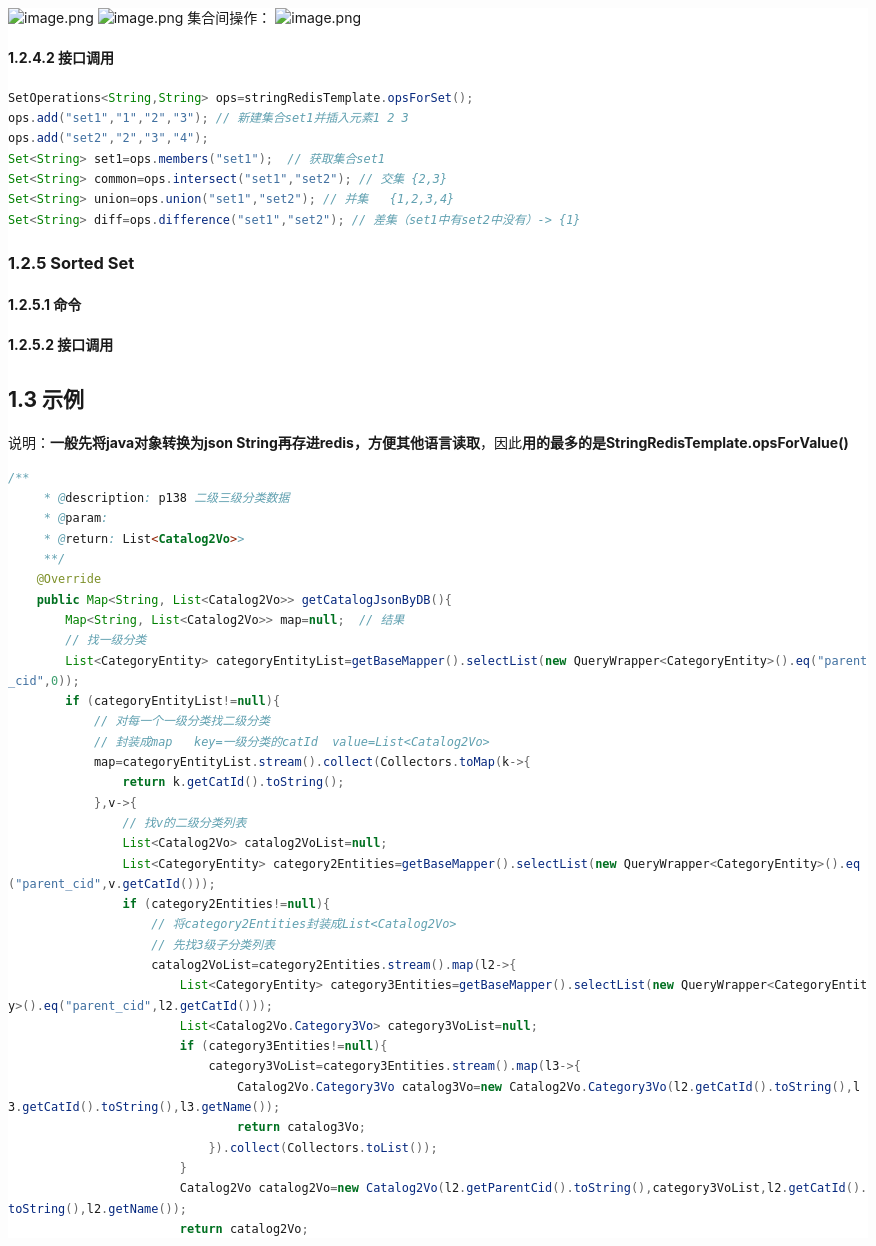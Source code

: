 ![image.png](https://cdn.nlark.com/yuque/0/2024/png/34372585/1711350740399-252ddec8-23b8-4e86-aa7c-31db6b5ebc64.png#averageHue=%2321201f&clientId=uf9c08dc4-4acd-4&from=paste&height=544&id=u678025ea&originHeight=544&originWidth=697&originalType=binary&ratio=1&rotation=0&showTitle=false&size=45448&status=done&style=none&taskId=ub49139d9-e3ce-4d85-aad9-b83b81b0cf6&title=&width=697)
![image.png](https://cdn.nlark.com/yuque/0/2024/png/34372585/1711350310682-bae2d1ea-74b8-4e3a-821e-d5a6f7cc85dc.png#averageHue=%23f7f2f1&clientId=uf9c08dc4-4acd-4&from=paste&height=174&id=u22e7e5d7&originHeight=174&originWidth=581&originalType=binary&ratio=1&rotation=0&showTitle=false&size=12251&status=done&style=none&taskId=u415b0b15-b8de-440f-b443-bbbf54520f6&title=&width=581)
集合间操作：
![image.png](https://cdn.nlark.com/yuque/0/2024/png/34372585/1711352292201-d2bbc95c-69fc-45e3-9195-fca50bf2b275.png#averageHue=%23252322&clientId=uf9c08dc4-4acd-4&from=paste&height=227&id=ucaefd6b6&originHeight=227&originWidth=346&originalType=binary&ratio=1&rotation=0&showTitle=false&size=12112&status=done&style=none&taskId=uba675c3a-130f-4b4a-9af0-2db35fabe3c&title=&width=346)
#### 1.2.4.2 接口调用
```java
SetOperations<String,String> ops=stringRedisTemplate.opsForSet();
ops.add("set1","1","2","3"); // 新建集合set1并插入元素1 2 3
ops.add("set2","2","3","4");
Set<String> set1=ops.members("set1");  // 获取集合set1
Set<String> common=ops.intersect("set1","set2"); // 交集 {2,3}
Set<String> union=ops.union("set1","set2"); // 并集   {1,2,3,4}
Set<String> diff=ops.difference("set1","set2"); // 差集（set1中有set2中没有）-> {1}
```
### 1.2.5 Sorted Set
#### 1.2.5.1 命令
#### 1.2.5.2 接口调用


## 1.3 示例
说明：**一般先将java对象转换为json String再存进redis，方便其他语言读取**，因此**用的最多的是StringRedisTemplate.opsForValue()**
```java
/**
     * @description: p138 二级三级分类数据
     * @param:
     * @return: List<Catalog2Vo>>
     **/
    @Override
    public Map<String, List<Catalog2Vo>> getCatalogJsonByDB(){
        Map<String, List<Catalog2Vo>> map=null;  // 结果
        // 找一级分类
        List<CategoryEntity> categoryEntityList=getBaseMapper().selectList(new QueryWrapper<CategoryEntity>().eq("parent_cid",0));
        if (categoryEntityList!=null){
            // 对每一个一级分类找二级分类
            // 封装成map   key=一级分类的catId  value=List<Catalog2Vo>
            map=categoryEntityList.stream().collect(Collectors.toMap(k->{
                return k.getCatId().toString();
            },v->{
                // 找v的二级分类列表
                List<Catalog2Vo> catalog2VoList=null;
                List<CategoryEntity> category2Entities=getBaseMapper().selectList(new QueryWrapper<CategoryEntity>().eq("parent_cid",v.getCatId()));
                if (category2Entities!=null){
                    // 将category2Entities封装成List<Catalog2Vo>
                    // 先找3级子分类列表
                    catalog2VoList=category2Entities.stream().map(l2->{
                        List<CategoryEntity> category3Entities=getBaseMapper().selectList(new QueryWrapper<CategoryEntity>().eq("parent_cid",l2.getCatId()));
                        List<Catalog2Vo.Category3Vo> category3VoList=null;
                        if (category3Entities!=null){
                            category3VoList=category3Entities.stream().map(l3->{
                                Catalog2Vo.Category3Vo catalog3Vo=new Catalog2Vo.Category3Vo(l2.getCatId().toString(),l3.getCatId().toString(),l3.getName());
                                return catalog3Vo;
                            }).collect(Collectors.toList());
                        }
                        Catalog2Vo catalog2Vo=new Catalog2Vo(l2.getParentCid().toString(),category3VoList,l2.getCatId().toString(),l2.getName());
                        return catalog2Vo;
```